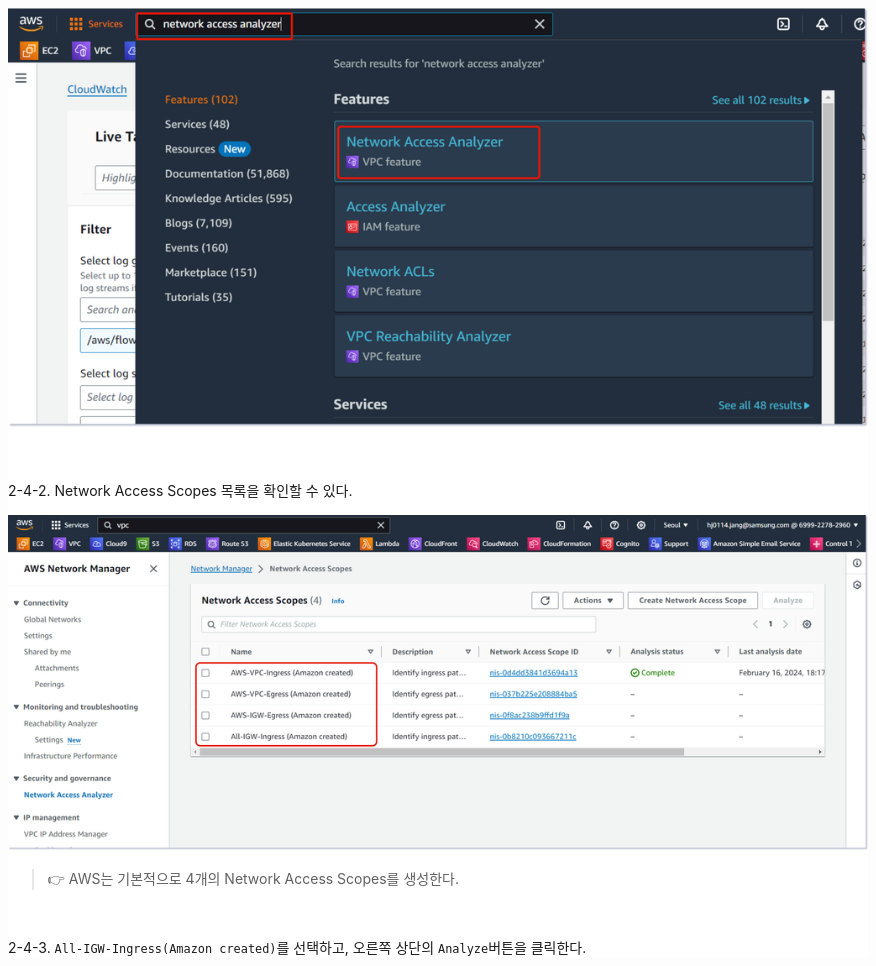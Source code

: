 ![](../images/6-2/6-2-7.svg)

<br>

2-4-2. Network Access Scopes 목록을 확인할 수 있다.

![](../images/6-2/6-2-8.svg)

>👉 AWS는 기본적으로 4개의 Network Access Scopes를 생성한다.

<br>

2-4-3. `All-IGW-Ingress(Amazon created)`를 선택하고, 오른쪽 상단의 `Analyze`버튼을 클릭한다.
